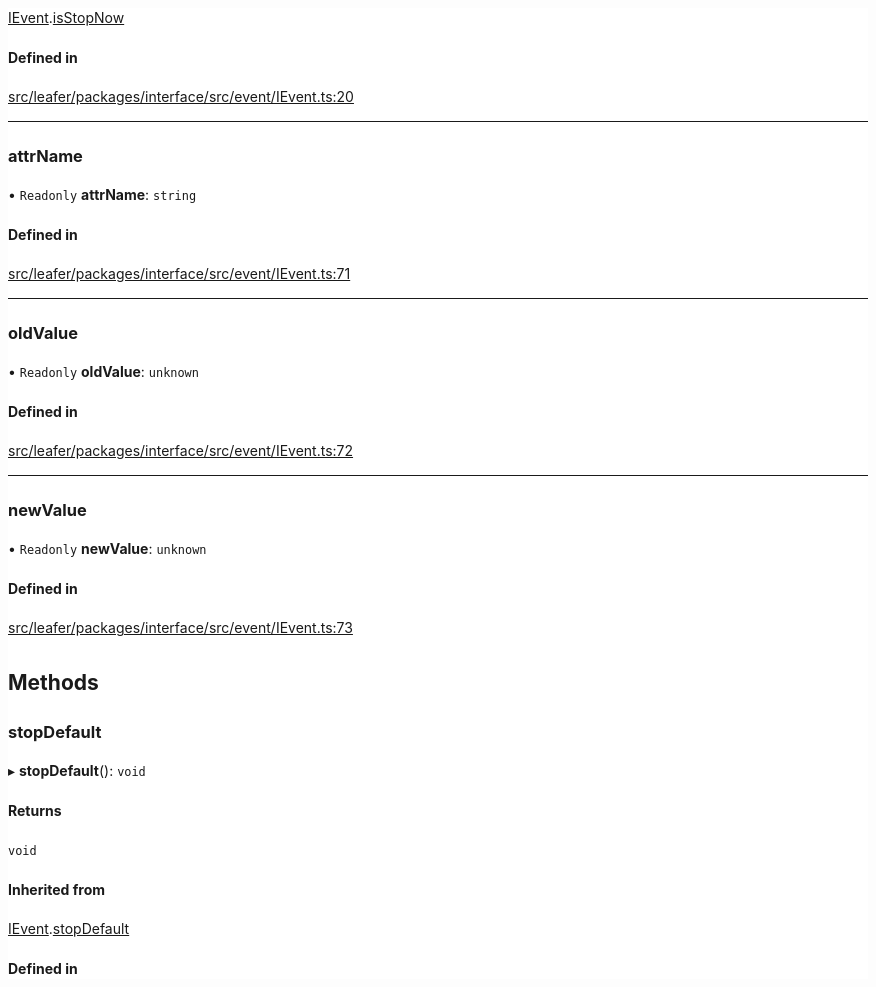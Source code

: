 [IEvent](IEvent.md).[isStopNow](IEvent.md#isstopnow)

#### Defined in

[src/leafer/packages/interface/src/event/IEvent.ts:20](https://github.com/leaferjs/leafer/blob/ce388543b1c91bc943ac7537f94ff47adf234c5d/packages/interface/src/event/IEvent.ts#L20)

___

### attrName

• `Readonly` **attrName**: `string`

#### Defined in

[src/leafer/packages/interface/src/event/IEvent.ts:71](https://github.com/leaferjs/leafer/blob/ce388543b1c91bc943ac7537f94ff47adf234c5d/packages/interface/src/event/IEvent.ts#L71)

___

### oldValue

• `Readonly` **oldValue**: `unknown`

#### Defined in

[src/leafer/packages/interface/src/event/IEvent.ts:72](https://github.com/leaferjs/leafer/blob/ce388543b1c91bc943ac7537f94ff47adf234c5d/packages/interface/src/event/IEvent.ts#L72)

___

### newValue

• `Readonly` **newValue**: `unknown`

#### Defined in

[src/leafer/packages/interface/src/event/IEvent.ts:73](https://github.com/leaferjs/leafer/blob/ce388543b1c91bc943ac7537f94ff47adf234c5d/packages/interface/src/event/IEvent.ts#L73)

## Methods

### stopDefault

▸ **stopDefault**(): `void`

#### Returns

`void`

#### Inherited from

[IEvent](IEvent.md).[stopDefault](IEvent.md#stopdefault)

#### Defined in
